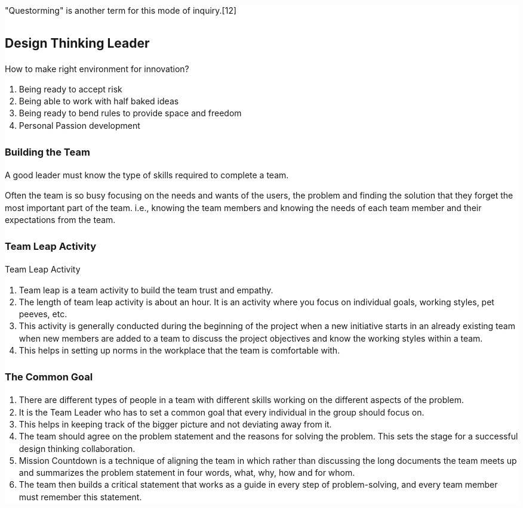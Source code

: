"Questorming" is another term for this mode of inquiry.[12]


## Design Thinking Leader

How to make right environment for innovation?

1. Being ready to accept risk
2. Being able to work with half baked ideas
3. Being ready to bend rules to provide space and freedom
4. Personal Passion development

### Building the Team

A good leader must know the type of skills required to complete a team.

Often the team is so busy focusing on the needs and wants of the users, the problem and finding the solution that they forget the most important part of the team. i.e., knowing the team members and knowing the needs of each team member and their expectations from the team.

### Team Leap Activity
Team Leap Activity

1. Team leap is a team activity to build the team trust and empathy.
2. The length of team leap activity is about an hour. It is an activity where you focus on individual goals, working styles, pet peeves, etc.
3. This activity is generally conducted during the beginning of the project when a new initiative starts in an already existing team when new members are added to a team to discuss the project objectives and know the working styles within a team.
4. This helps in setting up norms in the workplace that the team is comfortable with.

### The Common Goal

1. There are different types of people in a team with different skills working on the different aspects of the problem.
2. It is the Team Leader who has to set a common goal that every individual in the group should focus on.
3. This helps in keeping track of the bigger picture and not deviating away from it.
4. The team should agree on the problem statement and the reasons for solving the problem. This sets the stage for a successful design thinking collaboration.
5. Mission Countdown is a technique of aligning the team in which rather than discussing the long documents the team meets up and summarizes the problem statement in four words, what, why, how and for whom.
6. The team then builds a critical statement that works as a guide in every step of problem-solving, and every team member must remember this statement.
